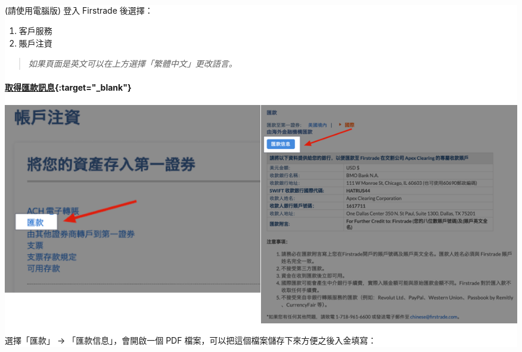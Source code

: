 
\(請使用電腦版\) 登入 Firstrade 後選擇：
1. 客戶服務
2. 賬戶注資



> _如果頁面是英文可以在上方選擇「繁體中文」更改語言。_ 




#### [取得匯款訊息](https://invest.firstrade.com/scripts/fundmgt/wire_instruction/){:target="_blank"}


![](/assets/e4d139fe0685/1*66aA2JSjEWOLHdj4P6JwVA.png)


選擇「匯款」 → 「匯款信息」，會開啟一個 PDF 檔案，可以把這個檔案儲存下來方便之後入金填寫：

